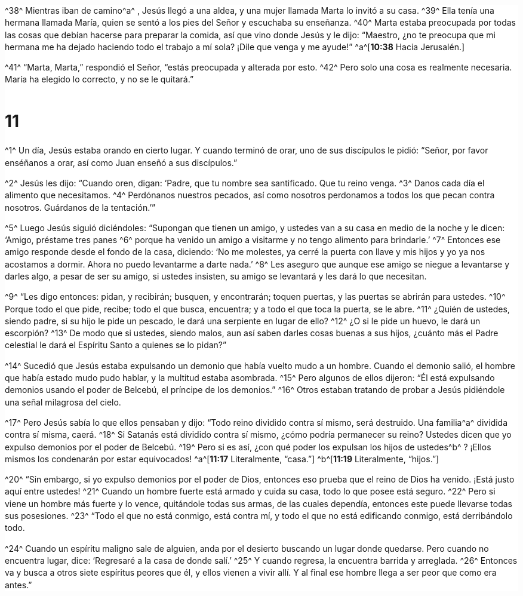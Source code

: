 ^38^ Mientras iban de camino^a^ , Jesús llegó a una aldea, y una mujer llamada Marta lo invitó a su casa. ^39^ Ella tenía una hermana llamada María, quien se sentó a los pies del Señor y escuchaba su enseñanza. ^40^ Marta estaba preocupada por todas las cosas que debían hacerse para preparar la comida, así que vino donde Jesús y le dijo: “Maestro, ¿no te preocupa que mi hermana me ha dejado haciendo todo el trabajo a mí sola? ¡Dile que venga y me ayude!” 
^a^[**10:38** Hacia Jerusalén.]

^41^ “Marta, Marta,” respondió el Señor, “estás preocupada y alterada por esto. ^42^ Pero solo una cosa es realmente necesaria. María ha elegido lo correcto, y no se le quitará.” 

# 11 
^1^ Un día, Jesús estaba orando en cierto lugar. Y cuando terminó de orar, uno de sus discípulos le pidió: “Señor, por favor enséñanos a orar, así como Juan enseñó a sus discípulos.” 

^2^ Jesús les dijo: “Cuando oren, digan: ‘Padre, que tu nombre sea santificado. Que tu reino venga. ^3^ Danos cada día el alimento que necesitamos. ^4^ Perdónanos nuestros pecados, así como nosotros perdonamos a todos los que pecan contra nosotros. Guárdanos de la tentación.’” 

^5^ Luego Jesús siguió diciéndoles: “Supongan que tienen un amigo, y ustedes van a su casa en medio de la noche y le dicen: ‘Amigo, préstame tres panes ^6^ porque ha venido un amigo a visitarme y no tengo alimento para brindarle.’ ^7^ Entonces ese amigo responde desde el fondo de la casa, diciendo: ‘No me molestes, ya cerré la puerta con llave y mis hijos y yo ya nos acostamos a dormir. Ahora no puedo levantarme a darte nada.’ ^8^ Les aseguro que aunque ese amigo se niegue a levantarse y darles algo, a pesar de ser su amigo, si ustedes insisten, su amigo se levantará y les dará lo que necesitan. 

^9^ “Les digo entonces: pidan, y recibirán; busquen, y encontrarán; toquen puertas, y las puertas se abrirán para ustedes. ^10^ Porque todo el que pide, recibe; todo el que busca, encuentra; y a todo el que toca la puerta, se le abre. ^11^ ¿Quién de ustedes, siendo padre, si su hijo le pide un pescado, le dará una serpiente en lugar de ello? ^12^ ¿O si le pide un huevo, le dará un escorpión? ^13^ De modo que si ustedes, siendo malos, aun así saben darles cosas buenas a sus hijos, ¿cuánto más el Padre celestial le dará el Espíritu Santo a quienes se lo pidan?” 

^14^ Sucedió que Jesús estaba expulsando un demonio que había vuelto mudo a un hombre. Cuando el demonio salió, el hombre que había estado mudo pudo hablar, y la multitud estaba asombrada. ^15^ Pero algunos de ellos dijeron: “Él está expulsando demonios usando el poder de Belcebú, el príncipe de los demonios.” ^16^ Otros estaban tratando de probar a Jesús pidiéndole una señal milagrosa del cielo. 

^17^ Pero Jesús sabía lo que ellos pensaban y dijo: “Todo reino dividido contra sí mismo, será destruido. Una familia^a^ dividida contra sí misma, caerá. ^18^ Si Satanás está dividido contra sí mismo, ¿cómo podría permanecer su reino? Ustedes dicen que yo expulso demonios por el poder de Belcebú. ^19^ Pero si es así, ¿con qué poder los expulsan los hijos de ustedes^b^ ? ¡Ellos mismos los condenarán por estar equivocados! 
^a^[**11:17** Literalmente, “casa.”] ^b^[**11:19** Literalmente, “hijos.”]

^20^ “Sin embargo, si yo expulso demonios por el poder de Dios, entonces eso prueba que el reino de Dios ha venido. ¡Está justo aquí entre ustedes! ^21^ Cuando un hombre fuerte está armado y cuida su casa, todo lo que posee está seguro. ^22^ Pero si viene un hombre más fuerte y lo vence, quitándole todas sus armas, de las cuales dependía, entonces este puede llevarse todas sus posesiones. ^23^ “Todo el que no está conmigo, está contra mí, y todo el que no está edificando conmigo, está derribándolo todo. 

^24^ Cuando un espíritu maligno sale de alguien, anda por el desierto buscando un lugar donde quedarse. Pero cuando no encuentra lugar, dice: ‘Regresaré a la casa de donde salí.’ ^25^ Y cuando regresa, la encuentra barrida y arreglada. ^26^ Entonces va y busca a otros siete espíritus peores que él, y ellos vienen a vivir allí. Y al final ese hombre llega a ser peor que como era antes.” 
